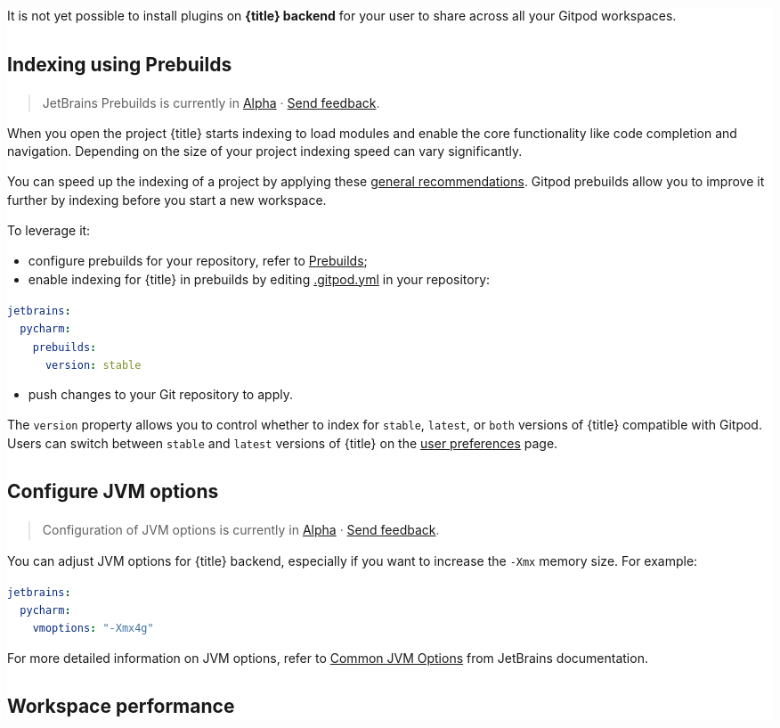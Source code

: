 It is not yet possible to install plugins on **{title} backend** for your user to share across all your Gitpod workspaces.

## Indexing using Prebuilds

> JetBrains Prebuilds is currently in [Alpha](/docs/references/gitpod-releases) · [Send feedback](https://github.com/gitpod-io/gitpod/issues/6576).

When you open the project {title} starts indexing to load modules and
enable the core functionality like code completion and navigation.
Depending on the size of your project indexing speed can vary significantly.

You can speed up the indexing of a project by applying these [general recommendations](https://www.jetbrains.com/help/pycharm/indexing.html).
Gitpod prebuilds allow you to improve it further by indexing before you start a new workspace.

To leverage it:

- configure prebuilds for your repository, refer to [Prebuilds](/docs/configure/projects/prebuilds);
- enable indexing for {title} in prebuilds by editing [.gitpod.yml](/docs/config-gitpod-file) in your repository:

```yaml
jetbrains:
  pycharm:
    prebuilds:
      version: stable
```

- push changes to your Git repository to apply.

The `version` property allows you to control whether to index for `stable`, `latest`, or `both` versions of {title} compatible with Gitpod.
Users can switch between `stable` and `latest` versions of {title} on the [user preferences](https://gitpod.io/preferences) page.

## Configure JVM options

> Configuration of JVM options is currently in [Alpha](/docs/references/gitpod-releases) · [Send feedback](https://github.com/gitpod-io/gitpod/issues/8704).

You can adjust JVM options for {title} backend, especially if you want to increase the `-Xmx` memory size. For example:

```yaml
jetbrains:
  pycharm:
    vmoptions: "-Xmx4g"
```

For more detailed information on JVM options, refer to [Common JVM Options](https://www.jetbrains.com/help/pycharm/tuning-the-ide.html#common-jvm-options) from JetBrains documentation.

## Workspace performance
